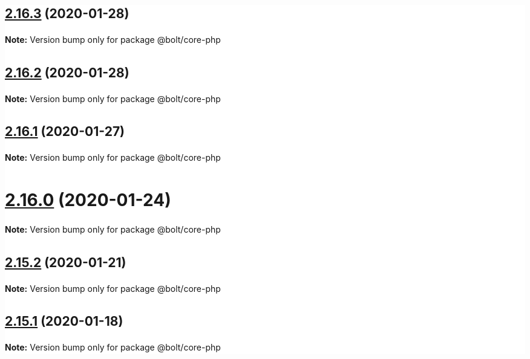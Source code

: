 


## [2.16.3](https://github.com/bolt-design-system/bolt/tree/master/packages/core-php/compare/v2.16.2...v2.16.3) (2020-01-28)

**Note:** Version bump only for package @bolt/core-php





## [2.16.2](https://github.com/bolt-design-system/bolt/tree/master/packages/core-php/compare/v2.16.1...v2.16.2) (2020-01-28)

**Note:** Version bump only for package @bolt/core-php





## [2.16.1](https://github.com/bolt-design-system/bolt/tree/master/packages/core-php/compare/v2.16.0...v2.16.1) (2020-01-27)

**Note:** Version bump only for package @bolt/core-php





# [2.16.0](https://github.com/bolt-design-system/bolt/tree/master/packages/core-php/compare/v2.15.2...v2.16.0) (2020-01-24)

**Note:** Version bump only for package @bolt/core-php





## [2.15.2](https://github.com/bolt-design-system/bolt/tree/master/packages/core-php/compare/v2.15.1...v2.15.2) (2020-01-21)

**Note:** Version bump only for package @bolt/core-php





## [2.15.1](https://github.com/bolt-design-system/bolt/tree/master/packages/core-php/compare/v2.15.0...v2.15.1) (2020-01-18)

**Note:** Version bump only for package @bolt/core-php

